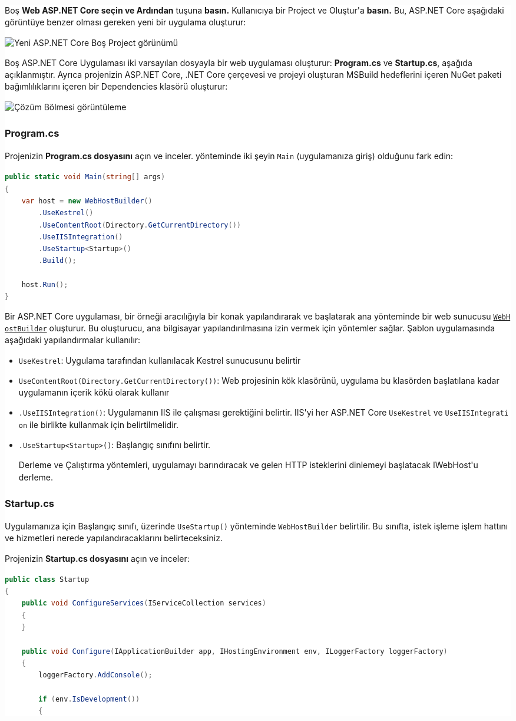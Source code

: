 Boş **Web ASP.NET Core seçin ve Ardından** tuşuna **basın.** Kullanıcıya bir Project ve Oluştur'a **basın.** Bu, ASP.NET Core aşağıdaki görüntüye benzer olması gereken yeni bir uygulama oluşturur:

![Yeni ASP.NET Core Boş Project görünümü](media/asp-net-core-image4.png)

Boş ASP.NET Core Uygulaması iki varsayılan dosyayla bir web uygulaması oluşturur: **Program.cs** ve **Startup.cs**, aşağıda açıklanmıştır. Ayrıca projenizin ASP.NET Core, .NET Core çerçevesi ve projeyi oluşturan MSBuild hedeflerini içeren NuGet paketi bağımlılıklarını içeren bir Dependencies klasörü oluşturur:

![Çözüm Bölmesi görüntüleme](media/asp-net-core-image12.png)

### <a name="programcs"></a>Program.cs

Projenizin **Program.cs dosyasını** açın ve inceler. yönteminde iki şeyin `Main` (uygulamanıza giriş) olduğunu fark edin:

```csharp
public static void Main(string[] args)
{
    var host = new WebHostBuilder()
        .UseKestrel()
        .UseContentRoot(Directory.GetCurrentDirectory())
        .UseIISIntegration()
        .UseStartup<Startup>()
        .Build();

    host.Run();
}
```

Bir ASP.NET Core uygulaması, bir örneği aracılığıyla bir konak yapılandırarak ve başlatarak ana yönteminde bir web sunucusu [`WebHostBuilder`](/aspnet/core/fundamentals/hosting) oluşturur. Bu oluşturucu, ana bilgisayar yapılandırılmasına izin vermek için yöntemler sağlar. Şablon uygulamasında aşağıdaki yapılandırmalar kullanılır:

* `UseKestrel`: Uygulama tarafından kullanılacak Kestrel sunucusunu belirtir
* `UseContentRoot(Directory.GetCurrentDirectory())`: Web projesinin kök klasörünü, uygulama bu klasörden başlatılana kadar uygulamanın içerik kökü olarak kullanır
* `.UseIISIntegration()`: Uygulamanın IIS ile çalışması gerektiğini belirtir. IIS'yi her ASP.NET Core `UseKestrel` ve `UseIISIntegration` ile birlikte kullanmak için belirtilmelidir.
* `.UseStartup<Startup>()`: Başlangıç sınıfını belirtir.

  Derleme ve Çalıştırma yöntemleri, uygulamayı barındıracak ve gelen HTTP isteklerini dinlemeyi başlatacak IWebHost'u derleme.

### <a name="startupcs"></a>Startup.cs

Uygulamanıza için Başlangıç sınıfı, üzerinde `UseStartup()` yönteminde `WebHostBuilder` belirtilir. Bu sınıfta, istek işleme işlem hattını ve hizmetleri nerede yapılandıracaklarını belirteceksiniz.

Projenizin **Startup.cs dosyasını** açın ve inceler:

```csharp
public class Startup
{
    public void ConfigureServices(IServiceCollection services)
    {
    }

    public void Configure(IApplicationBuilder app, IHostingEnvironment env, ILoggerFactory loggerFactory)
    {
        loggerFactory.AddConsole();

        if (env.IsDevelopment())
        {
```
